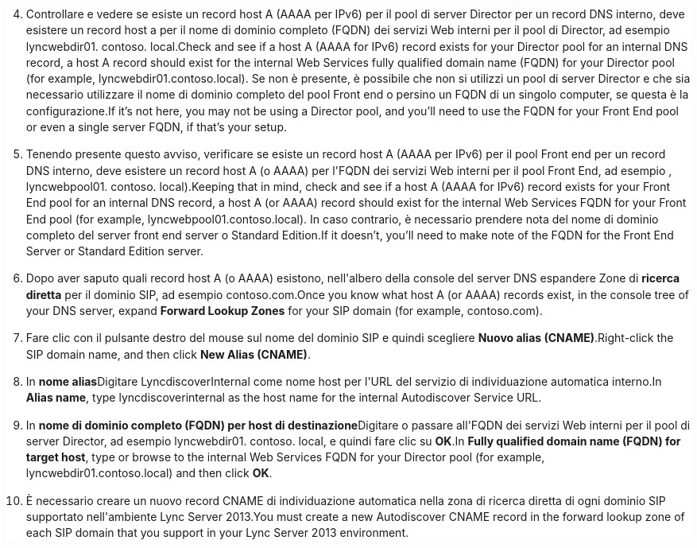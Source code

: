 4.  <span data-ttu-id="77825-118">Controllare e vedere se esiste un record host A (AAAA per IPv6) per il pool di server Director per un record DNS interno, deve esistere un record host a per il nome di dominio completo (FQDN) dei servizi Web interni per il pool di Director, ad esempio lyncwebdir01. contoso. local.</span><span class="sxs-lookup"><span data-stu-id="77825-118">Check and see if a host A (AAAA for IPv6) record exists for your Director pool for an internal DNS record, a host A record should exist for the internal Web Services fully qualified domain name (FQDN) for your Director pool (for example, lyncwebdir01.contoso.local).</span></span> <span data-ttu-id="77825-119">Se non è presente, è possibile che non si utilizzi un pool di server Director e che sia necessario utilizzare il nome di dominio completo del pool Front end o persino un FQDN di un singolo computer, se questa è la configurazione.</span><span class="sxs-lookup"><span data-stu-id="77825-119">If it’s not here, you may not be using a Director pool, and you’ll need to use the FQDN for your Front End pool or even a single server FQDN, if that’s your setup.</span></span>

5.  <span data-ttu-id="77825-120">Tenendo presente questo avviso, verificare se esiste un record host A (AAAA per IPv6) per il pool Front end per un record DNS interno, deve esistere un record host A (o AAAA) per l'FQDN dei servizi Web interni per il pool Front End, ad esempio , lyncwebpool01. contoso. local).</span><span class="sxs-lookup"><span data-stu-id="77825-120">Keeping that in mind, check and see if a host A (AAAA for IPv6) record exists for your Front End pool for an internal DNS record, a host A (or AAAA) record should exist for the internal Web Services FQDN for your Front End pool (for example, lyncwebpool01.contoso.local).</span></span> <span data-ttu-id="77825-121">In caso contrario, è necessario prendere nota del nome di dominio completo del server front end server o Standard Edition.</span><span class="sxs-lookup"><span data-stu-id="77825-121">If it doesn’t, you’ll need to make note of the FQDN for the Front End Server or Standard Edition server.</span></span>

6.  <span data-ttu-id="77825-122">Dopo aver saputo quali record host A (o AAAA) esistono, nell'albero della console del server DNS espandere Zone di **ricerca diretta** per il dominio SIP, ad esempio contoso.com.</span><span class="sxs-lookup"><span data-stu-id="77825-122">Once you know what host A (or AAAA) records exist, in the console tree of your DNS server, expand **Forward Lookup Zones** for your SIP domain (for example, contoso.com).</span></span>

7.  <span data-ttu-id="77825-123">Fare clic con il pulsante destro del mouse sul nome del dominio SIP e quindi scegliere **Nuovo alias (CNAME)**.</span><span class="sxs-lookup"><span data-stu-id="77825-123">Right-click the SIP domain name, and then click **New Alias (CNAME)**.</span></span>

8.  <span data-ttu-id="77825-124">In **nome alias**Digitare LyncdiscoverInternal come nome host per l'URL del servizio di individuazione automatica interno.</span><span class="sxs-lookup"><span data-stu-id="77825-124">In **Alias name**, type lyncdiscoverinternal as the host name for the internal Autodiscover Service URL.</span></span>

9.  <span data-ttu-id="77825-125">In **nome di dominio completo (FQDN) per host di destinazione**Digitare o passare all'FQDN dei servizi Web interni per il pool di server Director, ad esempio lyncwebdir01. contoso. local, e quindi fare clic su **OK**.</span><span class="sxs-lookup"><span data-stu-id="77825-125">In **Fully qualified domain name (FQDN) for target host**, type or browse to the internal Web Services FQDN for your Director pool (for example, lyncwebdir01.contoso.local) and then click **OK**.</span></span>

10. <span data-ttu-id="77825-126">È necessario creare un nuovo record CNAME di individuazione automatica nella zona di ricerca diretta di ogni dominio SIP supportato nell'ambiente Lync Server 2013.</span><span class="sxs-lookup"><span data-stu-id="77825-126">You must create a new Autodiscover CNAME record in the forward lookup zone of each SIP domain that you support in your Lync Server 2013 environment.</span></span>

</div>

<div>
